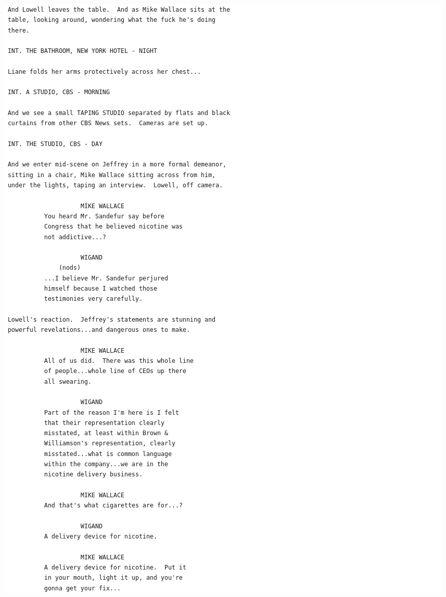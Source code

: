      And Lowell leaves the table.  And as Mike Wallace sits at the
     table, looking around, wondering what the fuck he's doing
     there.

     INT. THE BATHROOM, NEW YORK HOTEL - NIGHT

     Liane folds her arms protectively across her chest...

     INT. A STUDIO, CBS - MORNING

     And we see a small TAPING STUDIO separated by flats and black
     curtains from other CBS News sets.  Cameras are set up.

     INT. THE STUDIO, CBS - DAY

     And we enter mid-scene on Jeffrey in a more formal demeanor,
     sitting in a chair, Mike Wallace sitting across from him,
     under the lights, taping an interview.  Lowell, off camera.

                         MIKE WALLACE
               You heard Mr. Sandefur say before
               Congress that he believed nicotine was
               not addictive...?

                         WIGAND
                   (nods)
               ...I believe Mr. Sandefur perjured
               himself because I watched those
               testimonies very carefully.

     Lowell's reaction.  Jeffrey's statements are stunning and
     powerful revelations...and dangerous ones to make.

                         MIKE WALLACE
               All of us did.  There was this whole line
               of people...whole line of CEOs up there
               all swearing.

                         WIGAND
               Part of the reason I'm here is I felt
               that their representation clearly
               misstated, at least within Brown &
               Williamson's representation, clearly
               misstated...what is common language
               within the company...we are in the
               nicotine delivery business.

                         MIKE WALLACE
               And that's what cigarettes are for...?

                         WIGAND
               A delivery device for nicotine.

                         MIKE WALLACE
               A delivery device for nicotine.  Put it
               in your mouth, light it up, and you're
               gonna get your fix...
